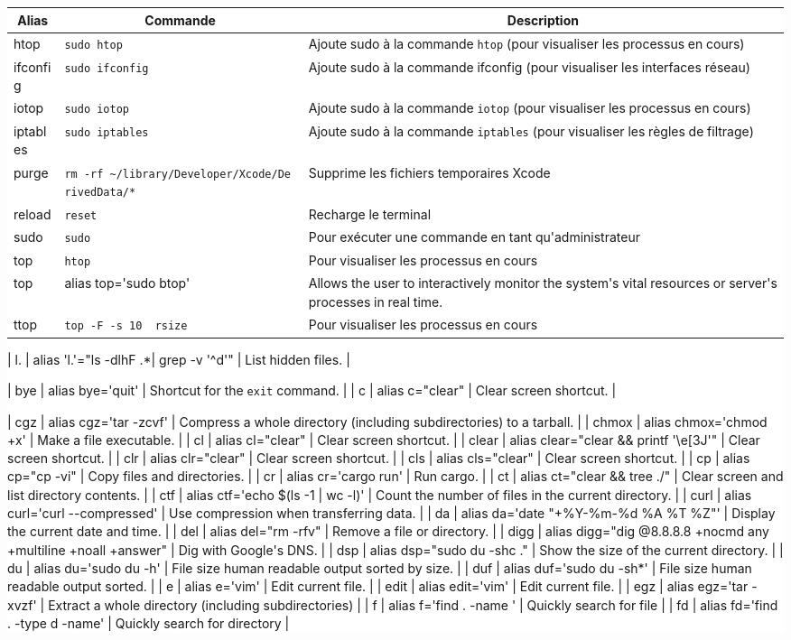 | Alias | Commande | Description |
|---|---|---|
| htop | `sudo htop` | Ajoute sudo à la commande `htop` (pour visualiser les processus en cours) |
| ifconfig | `sudo ifconfig` | Ajoute sudo à la commande ifconfig (pour visualiser les interfaces réseau) |
| iotop | `sudo iotop` | Ajoute sudo à la commande `iotop` (pour visualiser les processus en cours) |
| iptables | `sudo iptables` | Ajoute sudo à la commande `iptables` (pour visualiser les règles de filtrage) |
| purge | `rm -rf ~/library/Developer/Xcode/DerivedData/*` | Supprime les fichiers temporaires Xcode |
| reload | `reset` | Recharge le terminal |
| sudo | `sudo` | Pour exécuter une commande en tant qu'administrateur |
| top | `htop` | Pour visualiser les processus en cours |
| top | alias top='sudo btop' | Allows the user to interactively monitor the system's vital resources or server's processes in real time. |
| ttop | `top -F -s 10  rsize` | Pour visualiser les processus en cours |

| l. | alias 'l.'="ls -dlhF .*| grep -v '^d'" | List hidden files. |

| bye | alias bye='quit' | Shortcut for the `exit` command. |
| c | alias c="clear" | Clear screen shortcut. |

| cgz | alias cgz='tar -zcvf' | Compress a whole directory (including subdirectories) to a tarball. |
| chmox | alias chmox='chmod +x' | Make a file executable. |
| cl | alias cl="clear" | Clear screen shortcut. |
| clear | alias clear="clear && printf '\e[3J'" | Clear screen shortcut. |
| clr | alias clr="clear" | Clear screen shortcut. |
| cls | alias cls="clear" | Clear screen shortcut. |
| cp | alias cp="cp -vi" | Copy files and directories. |
| cr | alias cr='cargo run' | Run cargo. |
| ct | alias ct="clear && tree ./" | Clear screen and list directory contents. |
| ctf | alias ctf='echo $(ls -1 | wc -l)' | Count the number of files in the current directory. |
| curl | alias curl='curl --compressed' | Use compression when transferring data. |
| da | alias da='date "+%Y-%m-%d %A %T %Z"' | Display the current date and time. |
| del | alias del="rm -rfv" | Remove a file or directory. |
| digg | alias digg="dig @8.8.8.8 +nocmd any +multiline +noall +answer" | Dig with Google's DNS. |
| dsp | alias dsp="sudo du -shc ." | Show the size of the current directory. |
| du | alias du='sudo du -h' | File size human readable output sorted by size. |
| duf | alias duf='sudo du -sh*' | File size human readable output sorted. |
| e | alias e='vim' | Edit current file. |
| edit | alias edit='vim' | Edit current file. |
| egz | alias egz='tar -xvzf' | Extract a whole directory (including subdirectories) |
| f | alias f='find . -name ' | Quickly search for file |
| fd | alias fd='find . -type d -name' | Quickly search for directory |